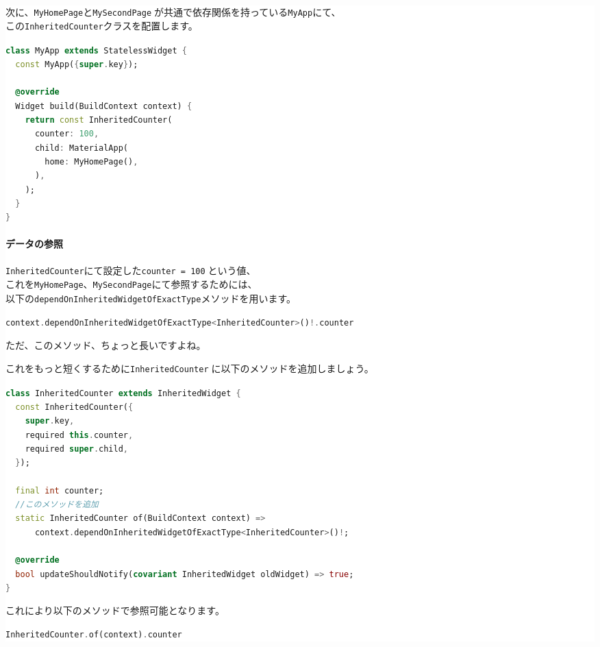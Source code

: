 次に、`MyHomePage`と`MySecondPage` が共通で依存関係を持っている`MyApp`にて、  
この`InheritedCounter`クラスを配置します。

```dart
class MyApp extends StatelessWidget {
  const MyApp({super.key});

  @override
  Widget build(BuildContext context) {
    return const InheritedCounter(
      counter: 100,
      child: MaterialApp(
        home: MyHomePage(),
      ),
    );
  }
}
```

#### データの参照

`InheritedCounter`にて設定した`counter = 100` という値、  
これを`MyHomePage`、`MySecondPage`にて参照するためには、  
以下の`dependOnInheritedWidgetOfExactType`メソッドを用います。

```dart
context.dependOnInheritedWidgetOfExactType<InheritedCounter>()!.counter
```

ただ、このメソッド、ちょっと長いですよね。

これをもっと短くするために`InheritedCounter` に以下のメソッドを追加しましょう。

```dart
class InheritedCounter extends InheritedWidget {
  const InheritedCounter({
    super.key,
    required this.counter,
    required super.child,
  });

  final int counter;
  //このメソッドを追加
  static InheritedCounter of(BuildContext context) =>
      context.dependOnInheritedWidgetOfExactType<InheritedCounter>()!;

  @override
  bool updateShouldNotify(covariant InheritedWidget oldWidget) => true;
}
```

これにより以下のメソッドで参照可能となります。

```dart
InheritedCounter.of(context).counter
```
